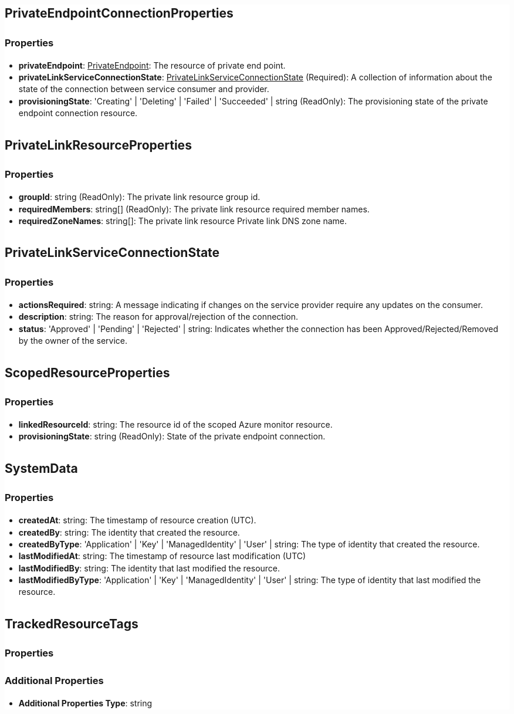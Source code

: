 ## PrivateEndpointConnectionProperties
### Properties
* **privateEndpoint**: [PrivateEndpoint](#privateendpoint): The resource of private end point.
* **privateLinkServiceConnectionState**: [PrivateLinkServiceConnectionState](#privatelinkserviceconnectionstate) (Required): A collection of information about the state of the connection between service consumer and provider.
* **provisioningState**: 'Creating' | 'Deleting' | 'Failed' | 'Succeeded' | string (ReadOnly): The provisioning state of the private endpoint connection resource.

## PrivateLinkResourceProperties
### Properties
* **groupId**: string (ReadOnly): The private link resource group id.
* **requiredMembers**: string[] (ReadOnly): The private link resource required member names.
* **requiredZoneNames**: string[]: The private link resource Private link DNS zone name.

## PrivateLinkServiceConnectionState
### Properties
* **actionsRequired**: string: A message indicating if changes on the service provider require any updates on the consumer.
* **description**: string: The reason for approval/rejection of the connection.
* **status**: 'Approved' | 'Pending' | 'Rejected' | string: Indicates whether the connection has been Approved/Rejected/Removed by the owner of the service.

## ScopedResourceProperties
### Properties
* **linkedResourceId**: string: The resource id of the scoped Azure monitor resource.
* **provisioningState**: string (ReadOnly): State of the private endpoint connection.

## SystemData
### Properties
* **createdAt**: string: The timestamp of resource creation (UTC).
* **createdBy**: string: The identity that created the resource.
* **createdByType**: 'Application' | 'Key' | 'ManagedIdentity' | 'User' | string: The type of identity that created the resource.
* **lastModifiedAt**: string: The timestamp of resource last modification (UTC)
* **lastModifiedBy**: string: The identity that last modified the resource.
* **lastModifiedByType**: 'Application' | 'Key' | 'ManagedIdentity' | 'User' | string: The type of identity that last modified the resource.

## TrackedResourceTags
### Properties
### Additional Properties
* **Additional Properties Type**: string

